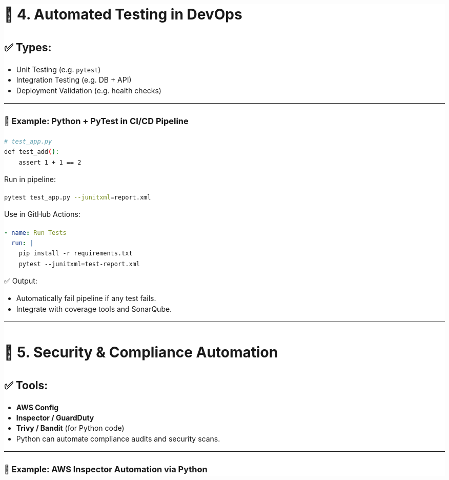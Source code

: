 
# 🧪 4. Automated Testing in DevOps

## ✅ Types:

* Unit Testing (e.g. `pytest`)
* Integration Testing (e.g. DB + API)
* Deployment Validation (e.g. health checks)

---

### 🔧 Example: Python + PyTest in CI/CD Pipeline

```bash
# test_app.py
def test_add():
    assert 1 + 1 == 2
```

Run in pipeline:

```bash
pytest test_app.py --junitxml=report.xml
```

Use in GitHub Actions:

```yaml
- name: Run Tests
  run: |
    pip install -r requirements.txt
    pytest --junitxml=test-report.xml
```

✅ Output:

* Automatically fail pipeline if any test fails.
* Integrate with coverage tools and SonarQube.

---

# 🔐 5. Security & Compliance Automation

## ✅ Tools:

* **AWS Config**
* **Inspector / GuardDuty**
* **Trivy / Bandit** (for Python code)
* Python can automate compliance audits and security scans.

---

### 🔧 Example: AWS Inspector Automation via Python
